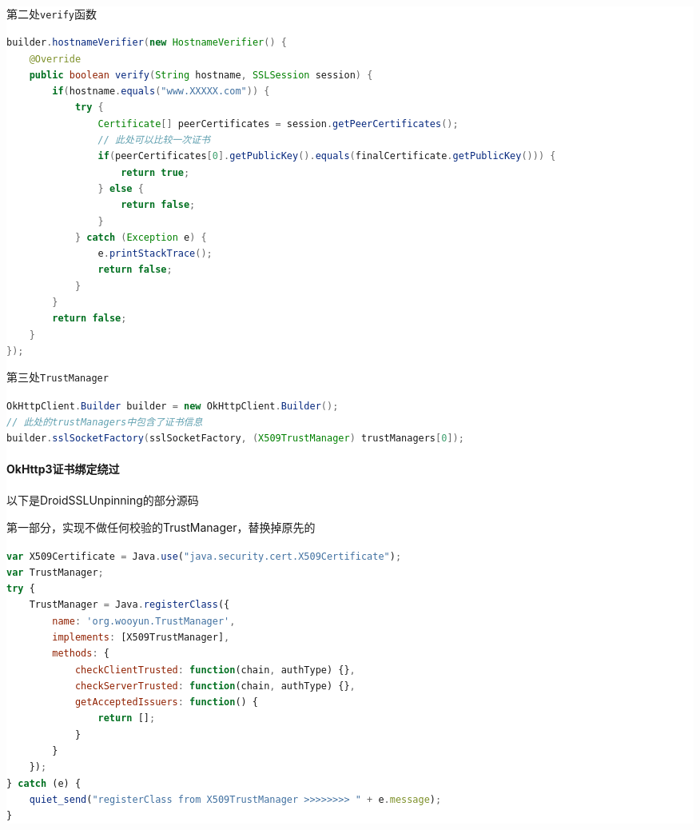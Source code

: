 第二处`verify`函数

```java
builder.hostnameVerifier(new HostnameVerifier() {
    @Override
    public boolean verify(String hostname, SSLSession session) {
        if(hostname.equals("www.XXXXX.com")) {
            try {
                Certificate[] peerCertificates = session.getPeerCertificates();
                // 此处可以比较一次证书
                if(peerCertificates[0].getPublicKey().equals(finalCertificate.getPublicKey())) {
                    return true;
                } else {
                    return false;
                }
            } catch (Exception e) {
                e.printStackTrace();
                return false;
            }
        }
        return false;
    }
});
```

第三处`TrustManager`

```java
OkHttpClient.Builder builder = new OkHttpClient.Builder();
// 此处的trustManagers中包含了证书信息
builder.sslSocketFactory(sslSocketFactory, (X509TrustManager) trustManagers[0]);
```

#### OkHttp3证书绑定绕过

以下是DroidSSLUnpinning的部分源码

第一部分，实现不做任何校验的TrustManager，替换掉原先的

```javascript
var X509Certificate = Java.use("java.security.cert.X509Certificate");
var TrustManager;
try {
    TrustManager = Java.registerClass({
        name: 'org.wooyun.TrustManager',
        implements: [X509TrustManager],
        methods: {
            checkClientTrusted: function(chain, authType) {},
            checkServerTrusted: function(chain, authType) {},
            getAcceptedIssuers: function() {
                return [];
            }
        }
    });
} catch (e) {
    quiet_send("registerClass from X509TrustManager >>>>>>>> " + e.message);
}
```
